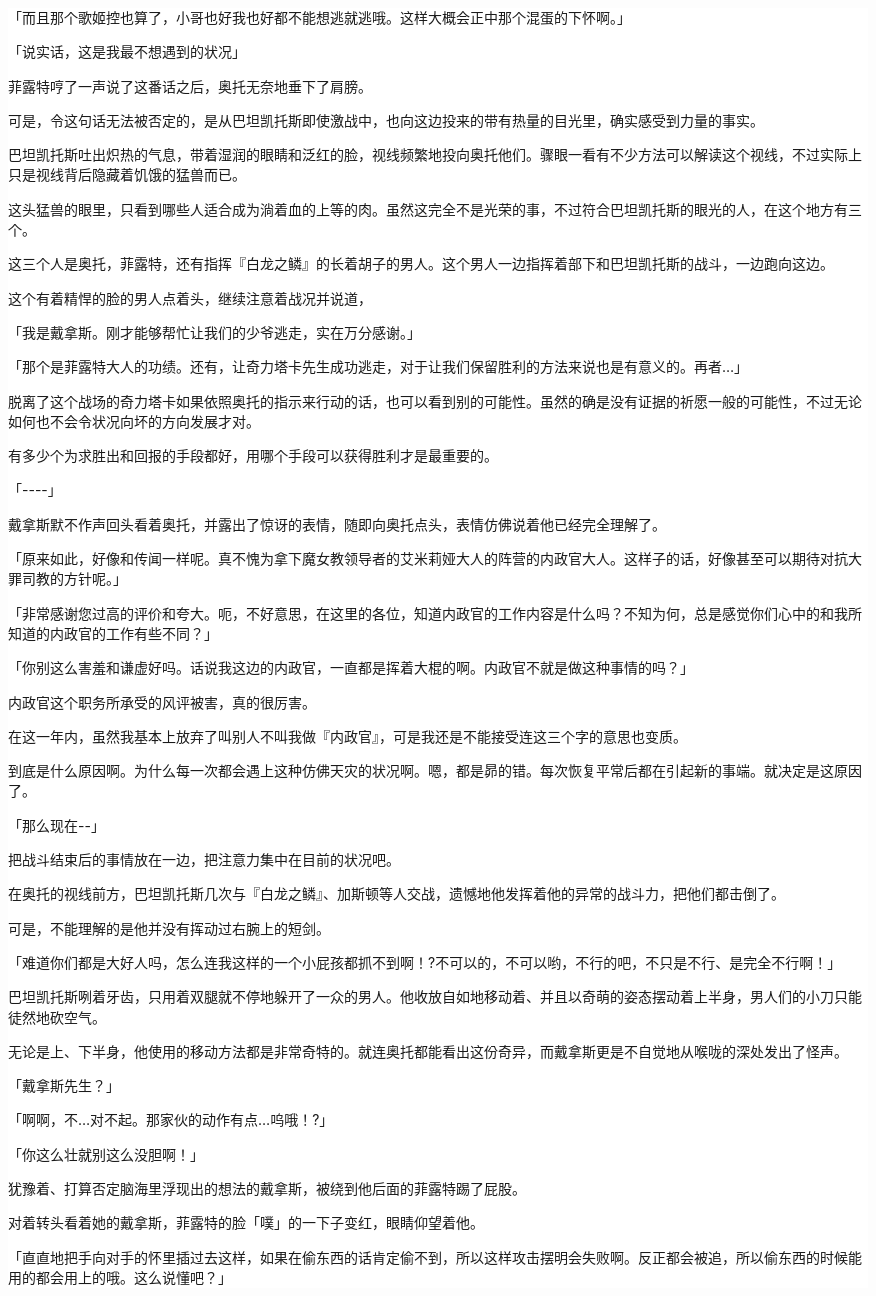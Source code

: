 「而且那个歌姬控也算了，小哥也好我也好都不能想逃就逃哦。这样大概会正中那个混蛋的下怀啊。」

「说实话，这是我最不想遇到的状况」

菲露特哼了一声说了这番话之后，奥托无奈地垂下了肩膀。

可是，令这句话无法被否定的，是从巴坦凯托斯即使激战中，也向这边投来的带有热量的目光里，确实感受到力量的事实。

巴坦凯托斯吐出炽热的气息，带着湿润的眼睛和泛红的脸，视线频繁地投向奥托他们。骤眼一看有不少方法可以解读这个视线，不过实际上只是视线背后隐藏着饥饿的猛兽而已。

这头猛兽的眼里，只看到哪些人适合成为淌着血的上等的肉。虽然这完全不是光荣的事，不过符合巴坦凯托斯的眼光的人，在这个地方有三个。

这三个人是奥托，菲露特，还有指挥『白龙之鳞』的长着胡子的男人。这个男人一边指挥着部下和巴坦凯托斯的战斗，一边跑向这边。

这个有着精悍的脸的男人点着头，继续注意着战况并说道，

「我是戴拿斯。刚才能够帮忙让我们的少爷逃走，实在万分感谢。」

「那个是菲露特大人的功绩。还有，让奇力塔卡先生成功逃走，对于让我们保留胜利的方法来说也是有意义的。再者…」

脱离了这个战场的奇力塔卡如果依照奥托的指示来行动的话，也可以看到别的可能性。虽然的确是没有证据的祈愿一般的可能性，不过无论如何也不会令状况向坏的方向发展才对。

有多少个为求胜出和回报的手段都好，用哪个手段可以获得胜利才是最重要的。

「----」

戴拿斯默不作声回头看着奥托，并露出了惊讶的表情，随即向奥托点头，表情仿佛说着他已经完全理解了。

「原来如此，好像和传闻一样呢。真不愧为拿下魔女教领导者的艾米莉娅大人的阵营的内政官大人。这样子的话，好像甚至可以期待对抗大罪司教的方针呢。」

「非常感谢您过高的评价和夸大。呃，不好意思，在这里的各位，知道内政官的工作内容是什么吗？不知为何，总是感觉你们心中的和我所知道的内政官的工作有些不同？」

「你别这么害羞和谦虚好吗。话说我这边的内政官，一直都是挥着大棍的啊。内政官不就是做这种事情的吗？」

内政官这个职务所承受的风评被害，真的很厉害。

在这一年内，虽然我基本上放弃了叫别人不叫我做『内政官』，可是我还是不能接受连这三个字的意思也变质。

到底是什么原因啊。为什么每一次都会遇上这种仿佛天灾的状况啊。嗯，都是昴的错。每次恢复平常后都在引起新的事端。就决定是这原因了。

「那么现在--」

把战斗结束后的事情放在一边，把注意力集中在目前的状况吧。

在奥托的视线前方，巴坦凯托斯几次与『白龙之鳞』、加斯顿等人交战，遗憾地他发挥着他的异常的战斗力，把他们都击倒了。

可是，不能理解的是他并没有挥动过右腕上的短剑。

「难道你们都是大好人吗，怎么连我这样的一个小屁孩都抓不到啊！?不可以的，不可以哟，不行的吧，不只是不行、是完全不行啊！」

巴坦凯托斯咧着牙齿，只用着双腿就不停地躲开了一众的男人。他收放自如地移动着、并且以奇萌的姿态摆动着上半身，男人们的小刀只能徒然地砍空气。

无论是上、下半身，他使用的移动方法都是非常奇特的。就连奥托都能看出这份奇异，而戴拿斯更是不自觉地从喉咙的深处发出了怪声。

「戴拿斯先生？」

「啊啊，不…对不起。那家伙的动作有点…呜哦！?」

「你这么壮就别这么没胆啊！」

犹豫着、打算否定脑海里浮现出的想法的戴拿斯，被绕到他后面的菲露特踢了屁股。

对着转头看着她的戴拿斯，菲露特的脸「噗」的一下子变红，眼睛仰望着他。

「直直地把手向对手的怀里插过去这样，如果在偷东西的话肯定偷不到，所以这样攻击摆明会失败啊。反正都会被追，所以偷东西的时候能用的都会用上的哦。这么说懂吧？」
